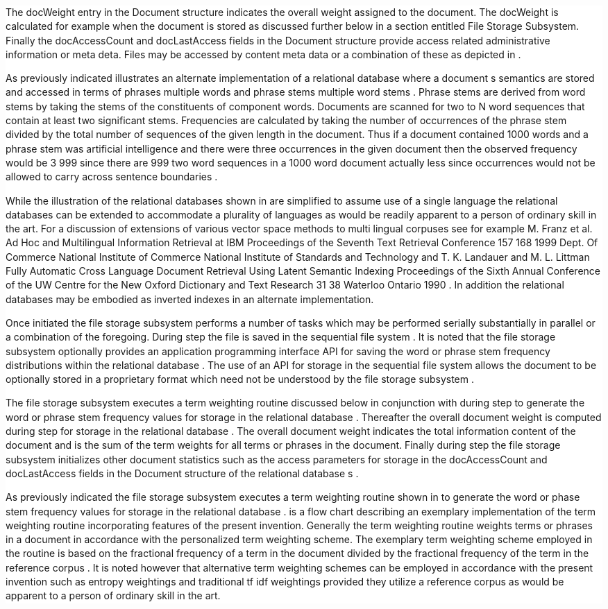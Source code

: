 The docWeight entry in the Document structure indicates the overall weight assigned to the document. The docWeight is calculated for example when the document is stored as discussed further below in a section entitled File Storage Subsystem. Finally the docAccessCount and docLastAccess fields in the Document structure provide access related administrative information or meta deta. Files may be accessed by content meta data or a combination of these as depicted in .

As previously indicated illustrates an alternate implementation of a relational database where a document s semantics are stored and accessed in terms of phrases multiple words and phrase stems multiple word stems . Phrase stems are derived from word stems by taking the stems of the constituents of component words. Documents are scanned for two to N word sequences that contain at least two significant stems. Frequencies are calculated by taking the number of occurrences of the phrase stem divided by the total number of sequences of the given length in the document. Thus if a document contained 1000 words and a phrase stem was artificial intelligence and there were three occurrences in the given document then the observed frequency would be 3 999 since there are 999 two word sequences in a 1000 word document actually less since occurrences would not be allowed to carry across sentence boundaries .

While the illustration of the relational databases shown in are simplified to assume use of a single language the relational databases can be extended to accommodate a plurality of languages as would be readily apparent to a person of ordinary skill in the art. For a discussion of extensions of various vector space methods to multi lingual corpuses see for example M. Franz et al. Ad Hoc and Multilingual Information Retrieval at IBM Proceedings of the Seventh Text Retrieval Conference 157 168 1999 Dept. Of Commerce National Institute of Commerce National Institute of Standards and Technology and T. K. Landauer and M. L. Littman Fully Automatic Cross Language Document Retrieval Using Latent Semantic Indexing Proceedings of the Sixth Annual Conference of the UW Centre for the New Oxford Dictionary and Text Research 31 38 Waterloo Ontario 1990 . In addition the relational databases may be embodied as inverted indexes in an alternate implementation.

Once initiated the file storage subsystem performs a number of tasks which may be performed serially substantially in parallel or a combination of the foregoing. During step the file is saved in the sequential file system . It is noted that the file storage subsystem optionally provides an application programming interface API for saving the word or phrase stem frequency distributions within the relational database . The use of an API for storage in the sequential file system allows the document to be optionally stored in a proprietary format which need not be understood by the file storage subsystem .

The file storage subsystem executes a term weighting routine discussed below in conjunction with during step to generate the word or phrase stem frequency values for storage in the relational database . Thereafter the overall document weight is computed during step for storage in the relational database . The overall document weight indicates the total information content of the document and is the sum of the term weights for all terms or phrases in the document. Finally during step the file storage subsystem initializes other document statistics such as the access parameters for storage in the docAccessCount and docLastAccess fields in the Document structure of the relational database s .

As previously indicated the file storage subsystem executes a term weighting routine shown in to generate the word or phase stem frequency values for storage in the relational database . is a flow chart describing an exemplary implementation of the term weighting routine incorporating features of the present invention. Generally the term weighting routine weights terms or phrases in a document in accordance with the personalized term weighting scheme. The exemplary term weighting scheme employed in the routine is based on the fractional frequency of a term in the document divided by the fractional frequency of the term in the reference corpus . It is noted however that alternative term weighting schemes can be employed in accordance with the present invention such as entropy weightings and traditional tf idf weightings provided they utilize a reference corpus as would be apparent to a person of ordinary skill in the art.
